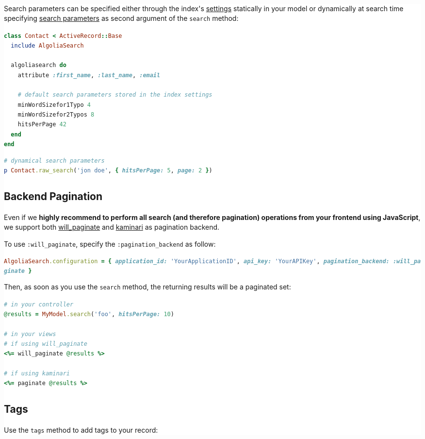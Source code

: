 Search parameters can be specified either through the index's [settings](https://github.com/algolia/algoliasearch-client-ruby#index-settings-parameters) statically in your model or dynamically at search time specifying [search parameters](https://github.com/algolia/algoliasearch-client-ruby#search) as second argument of the `search` method:

```ruby
class Contact < ActiveRecord::Base
  include AlgoliaSearch

  algoliasearch do
    attribute :first_name, :last_name, :email

    # default search parameters stored in the index settings
    minWordSizefor1Typo 4
    minWordSizefor2Typos 8
    hitsPerPage 42
  end
end
```

```ruby
# dynamical search parameters
p Contact.raw_search('jon doe', { hitsPerPage: 5, page: 2 })
```

## Backend Pagination

Even if we **highly recommend to perform all search (and therefore pagination) operations from your frontend using JavaScript**, we support both [will_paginate](https://github.com/mislav/will_paginate) and [kaminari](https://github.com/amatsuda/kaminari) as pagination backend.

To use <code>:will_paginate</code>, specify the <code>:pagination_backend</code> as follow:

```ruby
AlgoliaSearch.configuration = { application_id: 'YourApplicationID', api_key: 'YourAPIKey', pagination_backend: :will_paginate }
```

Then, as soon as you use the `search` method, the returning results will be a paginated set:

```ruby
# in your controller
@results = MyModel.search('foo', hitsPerPage: 10)

# in your views
# if using will_paginate
<%= will_paginate @results %>

# if using kaminari
<%= paginate @results %>
```

## Tags

Use the <code>tags</code> method to add tags to your record:
